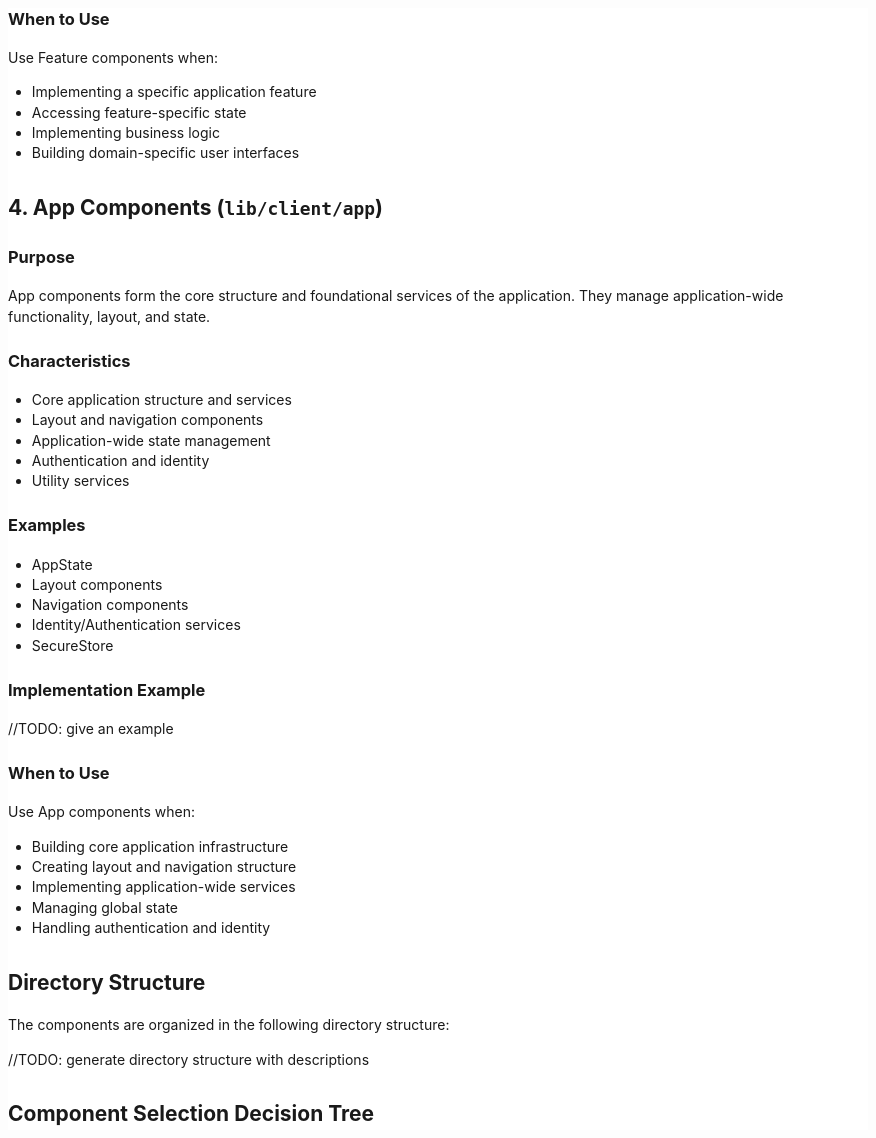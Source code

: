 ### When to Use

Use Feature components when:

- Implementing a specific application feature
- Accessing feature-specific state
- Implementing business logic
- Building domain-specific user interfaces

## 4. App Components (`lib/client/app`)

### Purpose

App components form the core structure and foundational services of the application. They manage application-wide functionality, layout, and state.

### Characteristics

- Core application structure and services
- Layout and navigation components
- Application-wide state management
- Authentication and identity
- Utility services

### Examples

- AppState
- Layout components
- Navigation components
- Identity/Authentication services
- SecureStore

### Implementation Example

//TODO: give an example

### When to Use

Use App components when:

- Building core application infrastructure
- Creating layout and navigation structure
- Implementing application-wide services
- Managing global state
- Handling authentication and identity

## Directory Structure

The components are organized in the following directory structure:

//TODO: generate directory structure with descriptions

## Component Selection Decision Tree
